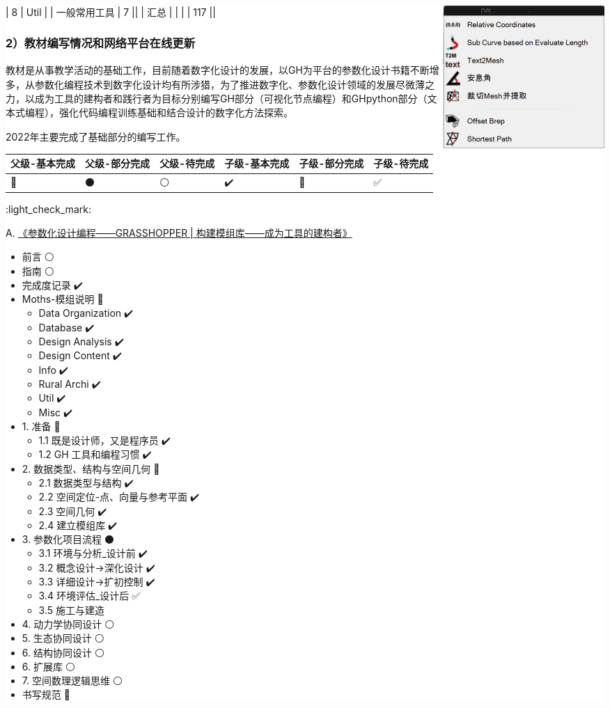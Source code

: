 |  8 |  Util |  <img src="../imgs_misc/iur_08.png" height="auto" width="auto"  title="digit-x" style="float:right" />  |  一般常用工具 | 7  ||
| 汇总  |   |   |  |   117 ||

### 2）教材编写情况和网络平台在线更新

教材是从事教学活动的基础工作，目前随着数字化设计的发展，以GH为平台的参数化设计书籍不断增多，从参数化编程技术到数字化设计均有所涉猎，为了推进数字化、参数化设计领域的发展尽微薄之力，以成为工具的建构者和践行者为目标分别编写GH部分（可视化节点编程）和GHpython部分（文本式编程），强化代码编程训练基础和结合设计的数字化方法探索。

2022年主要完成了基础部分的编写工作。

| 父级-基本完成  | 父级-部分完成  |  父级-待完成 |  子级-基本完成 | 子级-部分完成|子级-待完成  |
|---|---|---|---|---|---|
|  :red_circle:  | :black_circle:  |  :white_circle: | :heavy_check_mark:  |:black_square_button: |:white_check_mark:  |

:light_check_mark: 

A. [《参数化设计编程——GRASSHOPPER | 构建模组库——成为工具的建构者》](https://richiebao.github.io/parametric_design_coding_grasshopper/#/)

* 前言 :white_circle:
* 指南 :white_circle:
* 完成度记录 :heavy_check_mark: 
* Moths-模组说明 :red_circle: 
    * Data Organization :heavy_check_mark:
    * Database :heavy_check_mark:
    * Design Analysis :heavy_check_mark:
    * Design Content :heavy_check_mark:
    * Info :heavy_check_mark:
    * Rural Archi :heavy_check_mark:
    * Util :heavy_check_mark:
    * Misc :heavy_check_mark:
* 1\. 准备 :red_circle:
    * 1.1 既是设计师，又是程序员 :heavy_check_mark: 
    * 1.2 GH 工具和编程习惯 :heavy_check_mark: 
* 2\. 数据类型、结构与空间几何 :red_circle: 
    * 2.1 数据类型与结构 :heavy_check_mark:
    * 2.2 空间定位-点、向量与参考平面 :heavy_check_mark:
    * 2.3 空间几何 :heavy_check_mark:
    * 2.4 建立模组库 :heavy_check_mark:
* 3\. 参数化项目流程 :black_circle:
    * 3.1 环境与分析_设计前 :heavy_check_mark: 
    * 3.2 概念设计->深化设计 :heavy_check_mark: 
    * 3.3 详细设计->扩初控制 :heavy_check_mark: 
    * 3.4 环境评估_设计后 :white_check_mark:
    * 3.5 施工与建造
* 4\. 动力学协同设计 :white_circle:
* 5\. 生态协同设计 :white_circle:
* 6\. 结构协同设计 :white_circle:
* 6\. 扩展库 :white_circle:      
* 7\. 空间数理逻辑思维 :white_circle:
* 书写规范 :red_circle:
